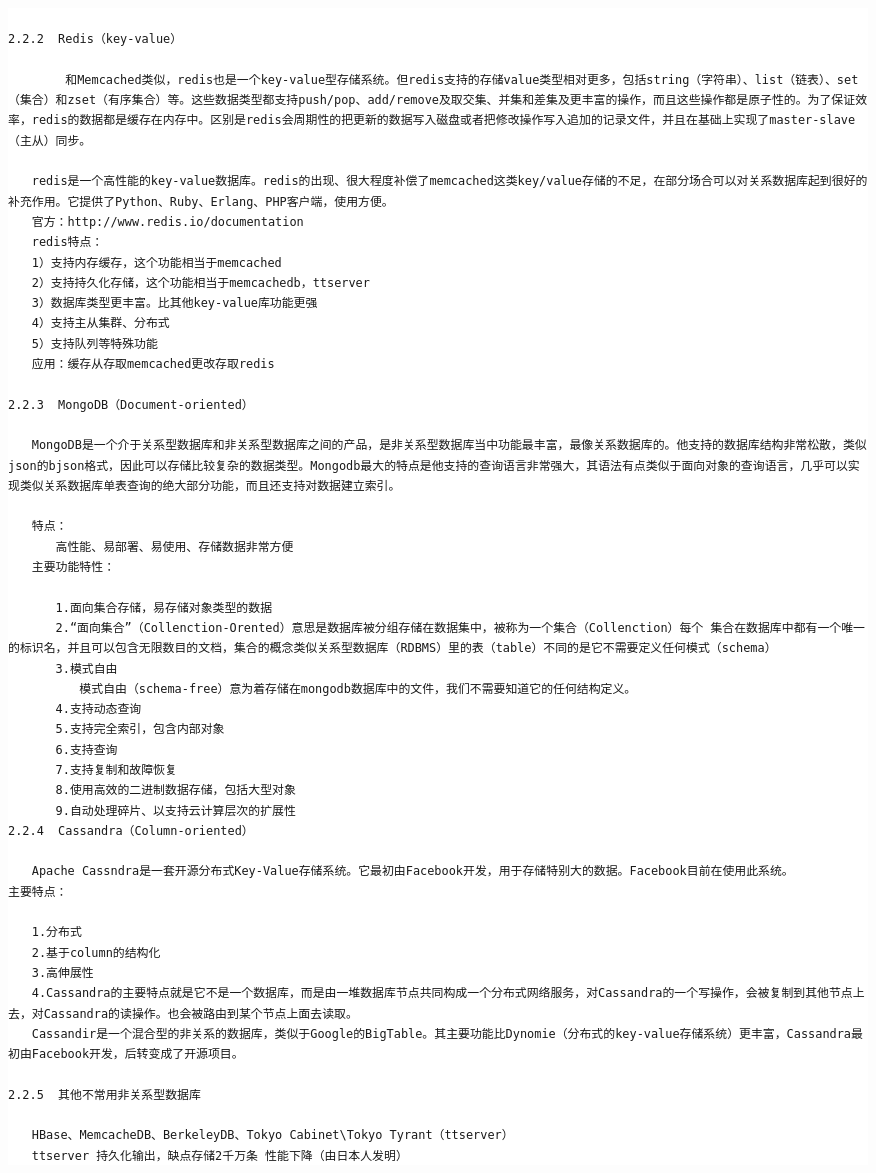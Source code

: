 ```

2.2.2  Redis（key-value）

        和Memcached类似，redis也是一个key-value型存储系统。但redis支持的存储value类型相对更多，包括string（字符串）、list（链表）、set（集合）和zset（有序集合）等。这些数据类型都支持push/pop、add/remove及取交集、并集和差集及更丰富的操作，而且这些操作都是原子性的。为了保证效率，redis的数据都是缓存在内存中。区别是redis会周期性的把更新的数据写入磁盘或者把修改操作写入追加的记录文件，并且在基础上实现了master-slave（主从）同步。 

　　redis是一个高性能的key-value数据库。redis的出现、很大程度补偿了memcached这类key/value存储的不足，在部分场合可以对关系数据库起到很好的补充作用。它提供了Python、Ruby、Erlang、PHP客户端，使用方便。 
　　官方：http://www.redis.io/documentation 
　　redis特点： 
　　1）支持内存缓存，这个功能相当于memcached 
　　2）支持持久化存储，这个功能相当于memcachedb，ttserver 
　　3）数据库类型更丰富。比其他key-value库功能更强 
　　4）支持主从集群、分布式 
　　5）支持队列等特殊功能 
　　应用：缓存从存取memcached更改存取redis

2.2.3  MongoDB（Document-oriented）

　　MongoDB是一个介于关系型数据库和非关系型数据库之间的产品，是非关系型数据库当中功能最丰富，最像关系数据库的。他支持的数据库结构非常松散，类似json的bjson格式，因此可以存储比较复杂的数据类型。Mongodb最大的特点是他支持的查询语言非常强大，其语法有点类似于面向对象的查询语言，几乎可以实现类似关系数据库单表查询的绝大部分功能，而且还支持对数据建立索引。 

　　特点： 
　　　　高性能、易部署、易使用、存储数据非常方便 
　　主要功能特性： 

　　　　1.面向集合存储，易存储对象类型的数据 
　　　　2.“面向集合”（Collenction-Orented）意思是数据库被分组存储在数据集中，被称为一个集合（Collenction）每个 集合在数据库中都有一个唯一的标识名，并且可以包含无限数目的文档，集合的概念类似关系型数据库（RDBMS）里的表（table）不同的是它不需要定义任何模式（schema） 
　　　　3.模式自由 
　　　　　　模式自由（schema-free）意为着存储在mongodb数据库中的文件，我们不需要知道它的任何结构定义。 
　　　　4.支持动态查询 
　　　　5.支持完全索引，包含内部对象 
　　　　6.支持查询 
　　　　7.支持复制和故障恢复 
　　　　8.使用高效的二进制数据存储，包括大型对象 
　　　　9.自动处理碎片、以支持云计算层次的扩展性
2.2.4  Cassandra（Column-oriented）

　　Apache Cassndra是一套开源分布式Key-Value存储系统。它最初由Facebook开发，用于存储特别大的数据。Facebook目前在使用此系统。 
主要特点： 

　　1.分布式 
　　2.基于column的结构化 
　　3.高伸展性 
　　4.Cassandra的主要特点就是它不是一个数据库，而是由一堆数据库节点共同构成一个分布式网络服务，对Cassandra的一个写操作，会被复制到其他节点上去，对Cassandra的读操作。也会被路由到某个节点上面去读取。 
　　Cassandir是一个混合型的非关系的数据库，类似于Google的BigTable。其主要功能比Dynomie（分布式的key-value存储系统）更丰富，Cassandra最初由Facebook开发，后转变成了开源项目。

2.2.5  其他不常用非关系型数据库

　　HBase、MemcacheDB、BerkeleyDB、Tokyo Cabinet\Tokyo Tyrant（ttserver） 
　　ttserver 持久化输出，缺点存储2千万条 性能下降（由日本人发明）
```
